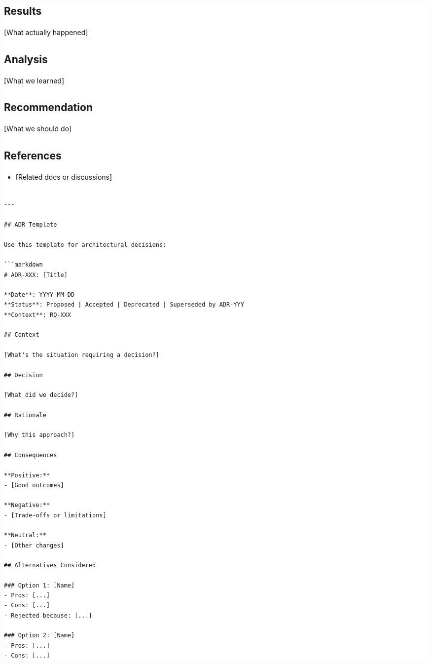 ## Results

[What actually happened]

## Analysis

[What we learned]

## Recommendation

[What we should do]

## References

- [Related docs or discussions]
```

---

## ADR Template

Use this template for architectural decisions:

```markdown
# ADR-XXX: [Title]

**Date**: YYYY-MM-DD  
**Status**: Proposed | Accepted | Deprecated | Superseded by ADR-YYY  
**Context**: RQ-XXX

## Context

[What's the situation requiring a decision?]

## Decision

[What did we decide?]

## Rationale

[Why this approach?]

## Consequences

**Positive:**
- [Good outcomes]

**Negative:**
- [Trade-offs or limitations]

**Neutral:**
- [Other changes]

## Alternatives Considered

### Option 1: [Name]
- Pros: [...]
- Cons: [...]
- Rejected because: [...]

### Option 2: [Name]
- Pros: [...]
- Cons: [...]
```